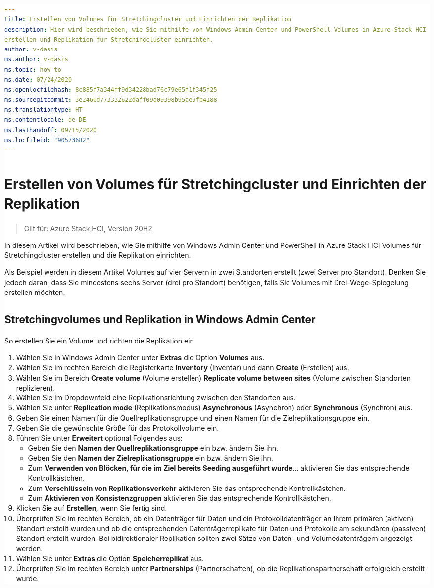 ```yaml
---
title: Erstellen von Volumes für Stretchingcluster und Einrichten der Replikation
description: Hier wird beschrieben, wie Sie mithilfe von Windows Admin Center und PowerShell Volumes in Azure Stack HCI erstellen und Replikation für Stretchingcluster einrichten.
author: v-dasis
ms.author: v-dasis
ms.topic: how-to
ms.date: 07/24/2020
ms.openlocfilehash: 8c885f7a344ff9d34228bad76c79e65f1f345f25
ms.sourcegitcommit: 3e2460d773332622daff09a09398b95ae9fb4188
ms.translationtype: HT
ms.contentlocale: de-DE
ms.lasthandoff: 09/15/2020
ms.locfileid: "90573682"
---
```

# <a name="create-stretched-cluster-volumes-and-set-up-replication"></a>Erstellen von Volumes für Stretchingcluster und Einrichten der Replikation

> Gilt für: Azure Stack HCI, Version 20H2

In diesem Artikel wird beschrieben, wie Sie mithilfe von Windows Admin Center und PowerShell in Azure Stack HCI Volumes für Stretchingcluster erstellen und die Replikation einrichten.

Als Beispiel werden in diesem Artikel Volumes auf vier Servern in zwei Standorten erstellt (zwei Server pro Standort). Denken Sie jedoch daran, dass Sie mindestens sechs Server (drei pro Standort) benötigen, falls Sie Volumes mit Drei-Wege-Spiegelung erstellen möchten.

## <a name="stretched-volumes-and-replication-using-windows-admin-center"></a>Stretchingvolumes und Replikation in Windows Admin Center

So erstellen Sie ein Volume und richten die Replikation ein

1. Wählen Sie in Windows Admin Center unter **Extras** die Option **Volumes** aus.
1. Wählen Sie im rechten Bereich die Registerkarte **Inventory** (Inventar) und dann **Create** (Erstellen) aus.
1. Wählen Sie im Bereich **Create volume** (Volume erstellen) **Replicate volume between sites** (Volume zwischen Standorten replizieren).
1. Wählen Sie im Dropdownfeld eine Replikationsrichtung zwischen den Standorten aus.
1. Wählen Sie unter **Replication mode** (Replikationsmodus) **Asynchronous** (Asynchron) oder **Synchronous** (Synchron) aus.
1. Geben Sie einen Namen für die Quellreplikationsgruppe und einen Namen für die Zielreplikationsgruppe ein.
1. Geben Sie die gewünschte Größe für das Protokollvolume ein.
1. Führen Sie unter **Erweitert** optional Folgendes aus:
     - Geben Sie den **Namen der Quellreplikationsgruppe** ein bzw. ändern Sie ihn.
     - Geben Sie den **Namen der Zielreplikationsgruppe** ein bzw. ändern Sie ihn.
     - Zum **Verwenden von Blöcken, für die im Ziel bereits Seeding ausgeführt wurde**... aktivieren Sie das entsprechende Kontrollkästchen.
     - Zum **Verschlüsseln von Replikationsverkehr** aktivieren Sie das entsprechende Kontrollkästchen.
     - Zum **Aktivieren von Konsistenzgruppen** aktivieren Sie das entsprechende Kontrollkästchen.
1. Klicken Sie auf **Erstellen**, wenn Sie fertig sind.
1. Überprüfen Sie im rechten Bereich, ob ein Datenträger für Daten und ein Protokolldatenträger an Ihrem primären (aktiven) Standort erstellt wurden und ob die entsprechenden Datenträgerreplikate für Daten und Protokolle am sekundären (passiven) Standort erstellt wurden. Bei bidirektionaler Replikation sollten zwei Sätze von Daten- und Volumedatenträgern angezeigt werden.
1. Wählen Sie unter **Extras** die Option **Speicherreplikat** aus.
1. Überprüfen Sie im rechten Bereich unter **Partnerships** (Partnerschaften), ob die Replikationspartnerschaft erfolgreich erstellt wurde.

